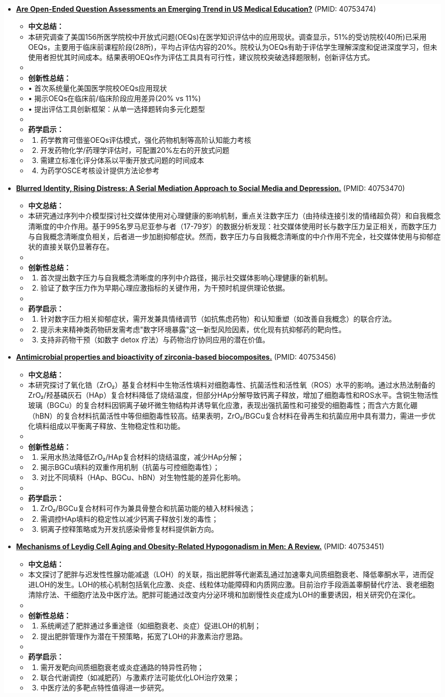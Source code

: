*   **[Are Open-Ended Question Assessments an Emerging Trend in US Medical Education?](https://pubmed.ncbi.nlm.nih.gov/40753474/)** (PMID: 40753474)
    *   **中文总结：**
    *   本研究调查了美国156所医学院校中开放式问题(OEQs)在医学知识评估中的应用现状。调查显示，51%的受访院校(40所)已采用OEQs，主要用于临床前课程阶段(28所)，平均占评估内容的20%。院校认为OEQs有助于评估学生理解深度和促进深度学习，但未使用者担忧其时间成本。结果表明OEQs作为评估工具具有可行性，建议院校突破选择题限制，创新评估方式。
    *   
    *   **创新性总结：**
    *   • 首次系统量化美国医学院校OEQs应用现状
    *   • 揭示OEQs在临床前/临床阶段应用差异(20% vs 11%)
    *   • 提出评估工具创新框架：从单一选择题转向多元化题型
    *   
    *   **药学启示：**
    *   1. 药学教育可借鉴OEQs评估模式，强化药物机制等高阶认知能力考核
    *   2. 开发药物化学/药理学评估时，可配置20%左右的开放式问题
    *   3. 需建立标准化评分体系以平衡开放式问题的时间成本
    *   4. 为药学OSCE考核设计提供方法论参考

*   **[Blurred Identity, Rising Distress: A Serial Mediation Approach to Social Media and Depression.](https://pubmed.ncbi.nlm.nih.gov/40753470/)** (PMID: 40753470)
    *   **中文总结：**
    *   本研究通过序列中介模型探讨社交媒体使用对心理健康的影响机制，重点关注数字压力（由持续连接引发的情绪超负荷）和自我概念清晰度的中介作用。基于995名罗马尼亚参与者（17-79岁）的数据分析发现：社交媒体使用时长与数字压力呈正相关，而数字压力与自我概念清晰度负相关，后者进一步加剧抑郁症状。然而，数字压力与自我概念清晰度的中介作用不完全，社交媒体使用与抑郁症状的直接关联仍显著存在。
    *   
    *   **创新性总结：**
    *   1. 首次提出数字压力与自我概念清晰度的序列中介路径，揭示社交媒体影响心理健康的新机制。
    *   2. 验证了数字压力作为早期心理应激指标的关键作用，为干预时机提供理论依据。
    *   
    *   **药学启示：**
    *   1. 针对数字压力相关抑郁症状，需开发兼具情绪调节（如抗焦虑药物）和认知重塑（如改善自我概念）的联合疗法。
    *   2. 提示未来精神类药物研发需考虑"数字环境暴露"这一新型风险因素，优化现有抗抑郁药的靶向性。
    *   3. 支持非药物干预（如数字 detox 疗法）与药物治疗协同应用的潜在价值。

*   **[Antimicrobial properties and bioactivity of zirconia-based biocomposites.](https://pubmed.ncbi.nlm.nih.gov/40753456/)** (PMID: 40753456)
    *   **中文总结：**
    *   本研究探讨了氧化锆（ZrO₂）基复合材料中生物活性填料对细胞毒性、抗菌活性和活性氧（ROS）水平的影响。通过水热法制备的ZrO₂/羟基磷灰石（HAp）复合材料降低了烧结温度，但部分HAp分解导致钙离子释放，增加了细胞毒性和ROS水平。含铜生物活性玻璃（BGCu）的复合材料因铜离子破坏微生物结构并诱导氧化应激，表现出强抗菌性和可接受的细胞毒性；而含六方氮化硼（hBN）的复合材料抗菌活性中等但细胞毒性较高。结果表明，ZrO₂/BGCu复合材料在骨再生和抗菌应用中具有潜力，需进一步优化填料组成以平衡离子释放、生物稳定性和功能。
    *   
    *   **创新性总结：**
    *   1. 采用水热法降低ZrO₂/HAp复合材料的烧结温度，减少HAp分解；
    *   2. 揭示BGCu填料的双重作用机制（抗菌与可控细胞毒性）；
    *   3. 对比不同填料（HAp、BGCu、hBN）对生物性能的差异化影响。
    *   
    *   **药学启示：**
    *   1. ZrO₂/BGCu复合材料可作为兼具骨整合和抗菌功能的植入材料候选；
    *   2. 需调控HAp填料的稳定性以减少钙离子释放引发的毒性；
    *   3. 铜离子控释策略或为开发抗感染骨修复材料提供新方向。

*   **[Mechanisms of Leydig Cell Aging and Obesity-Related Hypogonadism in Men: A Review.](https://pubmed.ncbi.nlm.nih.gov/40753451/)** (PMID: 40753451)
    *   **中文总结：**
    *   本文探讨了肥胖与迟发性性腺功能减退（LOH）的关联，指出肥胖等代谢紊乱通过加速睾丸间质细胞衰老、降低睾酮水平，进而促进LOH的发生。LOH的核心机制包括氧化应激、炎症、线粒体功能障碍和内质网应激。目前治疗手段涵盖睾酮替代疗法、衰老细胞清除疗法、干细胞疗法及中医疗法。肥胖可能通过改变内分泌环境和加剧慢性炎症成为LOH的重要诱因，相关研究仍在深化。
    *   
    *   **创新性总结：**
    *   1. 系统阐述了肥胖通过多重途径（如细胞衰老、炎症）促进LOH的机制；
    *   2. 提出肥胖管理作为潜在干预策略，拓宽了LOH的非激素治疗思路。
    *   
    *   **药学启示：**
    *   1. 需开发靶向间质细胞衰老或炎症通路的特异性药物；
    *   2. 联合代谢调控（如减肥药）与激素疗法可能优化LOH治疗效果；
    *   3. 中医疗法的多靶点特性值得进一步研究。
